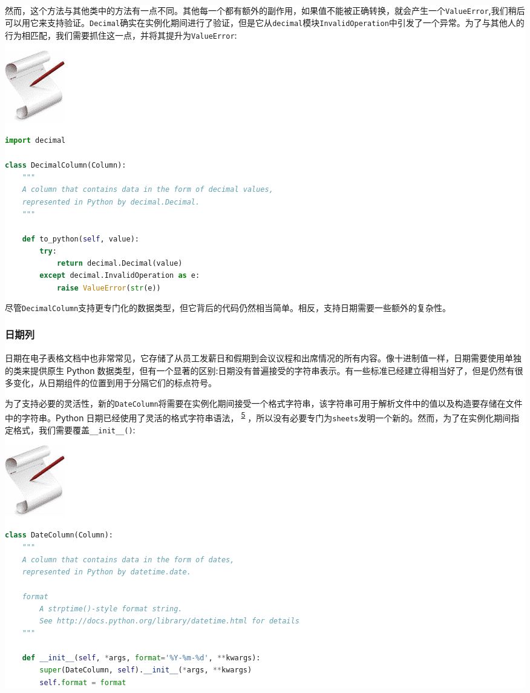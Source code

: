 然而，这个方法与其他类中的方法有一点不同。其他每一个都有额外的副作用，如果值不能被正确转换，就会产生一个`ValueError`,我们稍后可以用它来支持验证。`Decimal`确实在实例化期间进行了验证，但是它从`decimal`模块`InvalidOperation`中引发了一个异常。为了与其他人的行为相匹配，我们需要抓住这一点，并将其提升为`ValueError`:

![img/330715_3_En_11_Figaa_HTML.jpg](img/330715_3_En_11_Figaa_HTML.jpg)

```py
import decimal

class DecimalColumn(Column):
    """
    A column that contains data in the form of decimal values,
    represented in Python by decimal.Decimal.
    """

    def to_python(self, value):
        try:
            return decimal.Decimal(value)
        except decimal.InvalidOperation as e:
            raise ValueError(str(e))

```

尽管`DecimalColumn`支持更专门化的数据类型，但它背后的代码仍然相当简单。相反，支持日期需要一些额外的复杂性。

### 日期列

日期在电子表格文档中也非常常见，它存储了从员工发薪日和假期到会议议程和出席情况的所有内容。像十进制值一样，日期需要使用单独的类来提供原生 Python 数据类型，但有一个显著的区别:日期没有普遍接受的字符串表示。有一些标准已经建立得相当好了，但是仍然有很多变化，从日期组件的位置到用于分隔它们的标点符号。

为了支持必要的灵活性，新的`DateColumn`将需要在实例化期间接受一个格式字符串，该字符串可用于解析文件中的值以及构造要存储在文件中的字符串。Python 日期已经使用了灵活的格式字符串语法， <sup>[5](#Fn5)</sup> ，所以没有必要专门为`sheets`发明一个新的。然而，为了在实例化期间指定格式，我们需要覆盖`__init__()`:

![img/330715_3_En_11_Figab_HTML.jpg](img/330715_3_En_11_Figab_HTML.jpg)

```py
class DateColumn(Column):
    """
    A column that contains data in the form of dates,
    represented in Python by datetime.date.

    format
        A strptime()-style format string.
        See http://docs.python.org/library/datetime.html for details
    """

    def __init__(self, *args, format='%Y-%m-%d', **kwargs):
        super(DateColumn, self).__init__(*args, **kwargs)
        self.format = format

```
